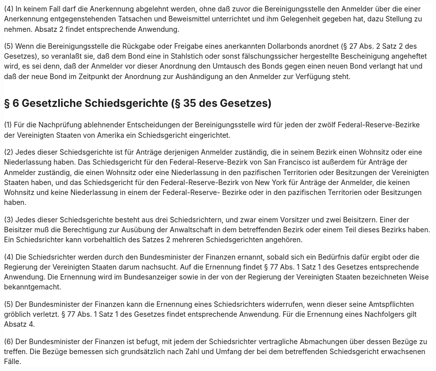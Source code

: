 (4) In keinem Fall darf die Anerkennung abgelehnt werden, ohne daß
zuvor die Bereinigungsstelle den Anmelder über die einer Anerkennung
entgegenstehenden Tatsachen und Beweismittel unterrichtet und ihm
Gelegenheit gegeben hat, dazu Stellung zu nehmen. Absatz 2 findet
entsprechende Anwendung.

(5) Wenn die Bereinigungsstelle die Rückgabe oder Freigabe eines
anerkannten Dollarbonds anordnet (§ 27 Abs. 2 Satz 2 des Gesetzes), so
veranlaßt sie, daß dem Bond eine in Stahlstich oder sonst
fälschungssicher hergestellte Bescheinigung angeheftet wird, es sei
denn, daß der Anmelder vor dieser Anordnung den Umtausch des Bonds
gegen einen neuen Bond verlangt hat und daß der neue Bond im Zeitpunkt
der Anordnung zur Aushändigung an den Anmelder zur Verfügung steht.


## § 6 Gesetzliche Schiedsgerichte (§ 35 des Gesetzes)

(1) Für die Nachprüfung ablehnender Entscheidungen der
Bereinigungsstelle wird für jeden der zwölf Federal-Reserve-Bezirke
der Vereinigten Staaten von Amerika ein Schiedsgericht eingerichtet.

(2) Jedes dieser Schiedsgerichte ist für Anträge derjenigen Anmelder
zuständig, die in seinem Bezirk einen Wohnsitz oder eine Niederlassung
haben. Das Schiedsgericht für den Federal-Reserve-Bezirk von San
Francisco ist außerdem für Anträge der Anmelder zuständig, die einen
Wohnsitz oder eine Niederlassung in den pazifischen Territorien oder
Besitzungen der Vereinigten Staaten haben, und das Schiedsgericht für
den Federal-Reserve-Bezirk von New York für Anträge der Anmelder, die
keinen Wohnsitz und keine Niederlassung in einem der Federal-Reserve-
Bezirke oder in den pazifischen Territorien oder Besitzungen haben.

(3) Jedes dieser Schiedsgerichte besteht aus drei Schiedsrichtern, und
zwar einem Vorsitzer und zwei Beisitzern. Einer der Beisitzer muß die
Berechtigung zur Ausübung der Anwaltschaft in dem betreffenden Bezirk
oder einem Teil dieses Bezirks haben. Ein Schiedsrichter kann
vorbehaltlich des Satzes 2 mehreren Schiedsgerichten angehören.

(4) Die Schiedsrichter werden durch den Bundesminister der Finanzen
ernannt, sobald sich ein Bedürfnis dafür ergibt oder die Regierung der
Vereinigten Staaten darum nachsucht. Auf die Ernennung findet § 77
Abs. 1 Satz 1 des Gesetzes entsprechende Anwendung. Die Ernennung wird
im Bundesanzeiger sowie in der von der Regierung der Vereinigten
Staaten bezeichneten Weise bekanntgemacht.

(5) Der Bundesminister der Finanzen kann die Ernennung eines
Schiedsrichters widerrufen, wenn dieser seine Amtspflichten gröblich
verletzt. § 77 Abs. 1 Satz 1 des Gesetzes findet entsprechende
Anwendung. Für die Ernennung eines Nachfolgers gilt Absatz 4.

(6) Der Bundesminister der Finanzen ist befugt, mit jedem der
Schiedsrichter vertragliche Abmachungen über dessen Bezüge zu treffen.
Die Bezüge bemessen sich grundsätzlich nach Zahl und Umfang der bei
dem betreffenden Schiedsgericht erwachsenen Fälle.
